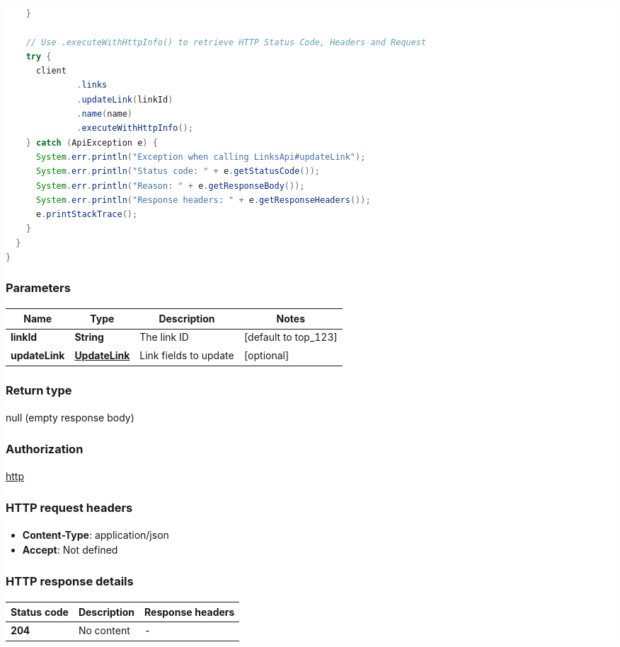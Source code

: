 ```java
    }

    // Use .executeWithHttpInfo() to retrieve HTTP Status Code, Headers and Request
    try {
      client
              .links
              .updateLink(linkId)
              .name(name)
              .executeWithHttpInfo();
    } catch (ApiException e) {
      System.err.println("Exception when calling LinksApi#updateLink");
      System.err.println("Status code: " + e.getStatusCode());
      System.err.println("Reason: " + e.getResponseBody());
      System.err.println("Response headers: " + e.getResponseHeaders());
      e.printStackTrace();
    }
  }
}

```

### Parameters

| Name | Type | Description  | Notes |
|------------- | ------------- | ------------- | -------------|
| **linkId** | **String**| The link ID | [default to top_123] |
| **updateLink** | [**UpdateLink**](UpdateLink.md)| Link fields to update | [optional] |

### Return type

null (empty response body)

### Authorization

[http](../README.md#http)

### HTTP request headers

 - **Content-Type**: application/json
 - **Accept**: Not defined

### HTTP response details
| Status code | Description | Response headers |
|-------------|-------------|------------------|
| **204** | No content |  -  |

